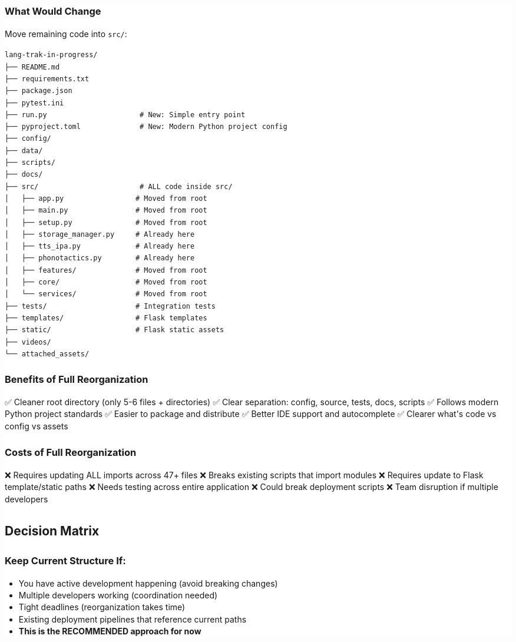### What Would Change
Move remaining code into `src/`:
```
lang-trak-in-progress/
├── README.md
├── requirements.txt
├── package.json
├── pytest.ini
├── run.py                      # New: Simple entry point
├── pyproject.toml              # New: Modern Python project config
├── config/
├── data/
├── scripts/
├── docs/
├── src/                        # ALL code inside src/
│   ├── app.py                 # Moved from root
│   ├── main.py                # Moved from root
│   ├── setup.py               # Moved from root
│   ├── storage_manager.py     # Already here
│   ├── tts_ipa.py             # Already here
│   ├── phonotactics.py        # Already here
│   ├── features/              # Moved from root
│   ├── core/                  # Moved from root
│   └── services/              # Moved from root
├── tests/                     # Integration tests
├── templates/                 # Flask templates
├── static/                    # Flask static assets
├── videos/
└── attached_assets/
```

### Benefits of Full Reorganization
✅ Cleaner root directory (only 5-6 files + directories)
✅ Clear separation: config, source, tests, docs, scripts
✅ Follows modern Python project standards
✅ Easier to package and distribute
✅ Better IDE support and autocomplete
✅ Clearer what's code vs config vs assets

### Costs of Full Reorganization
❌ Requires updating ALL imports across 47+ files
❌ Breaks existing scripts that import modules
❌ Requires update to Flask template/static paths
❌ Needs testing across entire application
❌ Could break deployment scripts
❌ Team disruption if multiple developers

## Decision Matrix

### Keep Current Structure If:
- You have active development happening (avoid breaking changes)
- Multiple developers working (coordination needed)
- Tight deadlines (reorganization takes time)
- Existing deployment pipelines that reference current paths
- **This is the RECOMMENDED approach for now**
